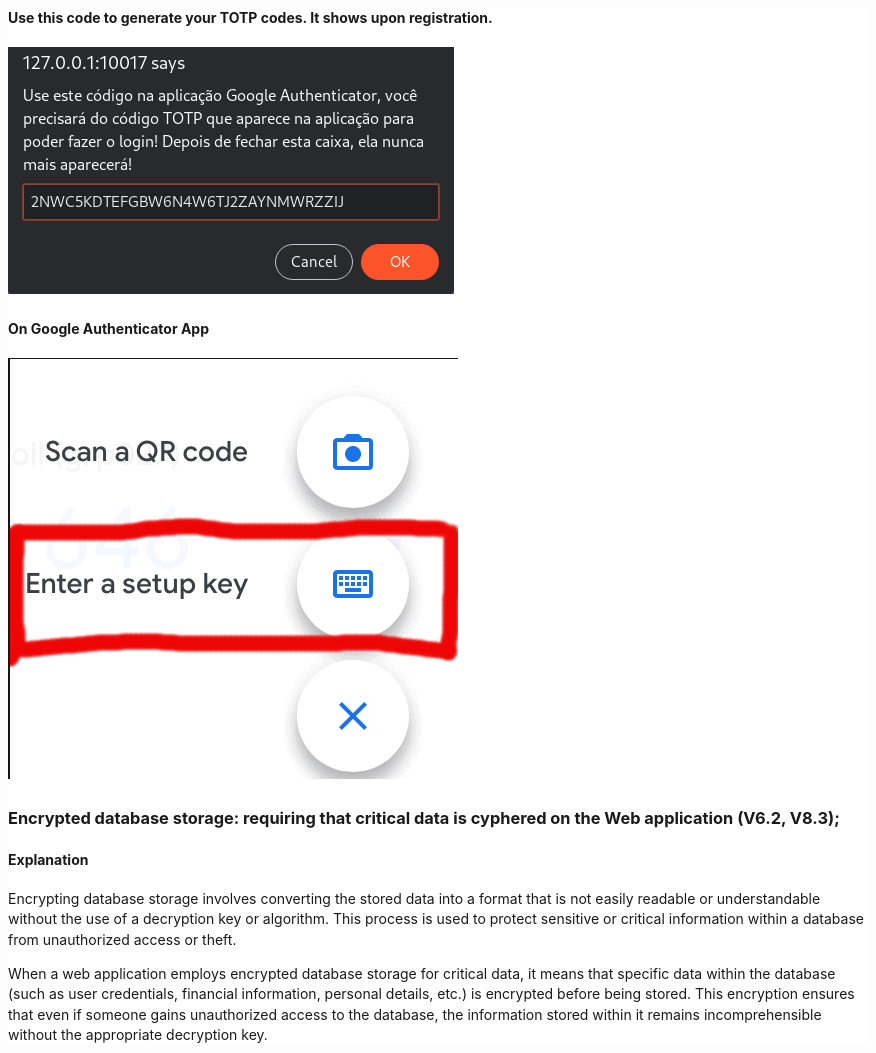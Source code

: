 #### Use this code to generate your TOTP codes. It shows upon registration.
![TOTPkey](gifs/key.png)

#### On Google Authenticator App 
![GoogleAuthenticator](gifs/totp.gif)

### Encrypted database storage: requiring that critical data is cyphered on the Web application (V6.2, V8.3);

#### Explanation

Encrypting database storage involves converting the stored data into a format that is not easily readable or understandable without the use of a decryption key or algorithm. This process is used to protect sensitive or critical information within a database from unauthorized access or theft.

When a web application employs encrypted database storage for critical data, it means that specific data within the database (such as user credentials, financial information, personal details, etc.) is encrypted before being stored. This encryption ensures that even if someone gains unauthorized access to the database, the information stored within it remains incomprehensible without the appropriate decryption key.
